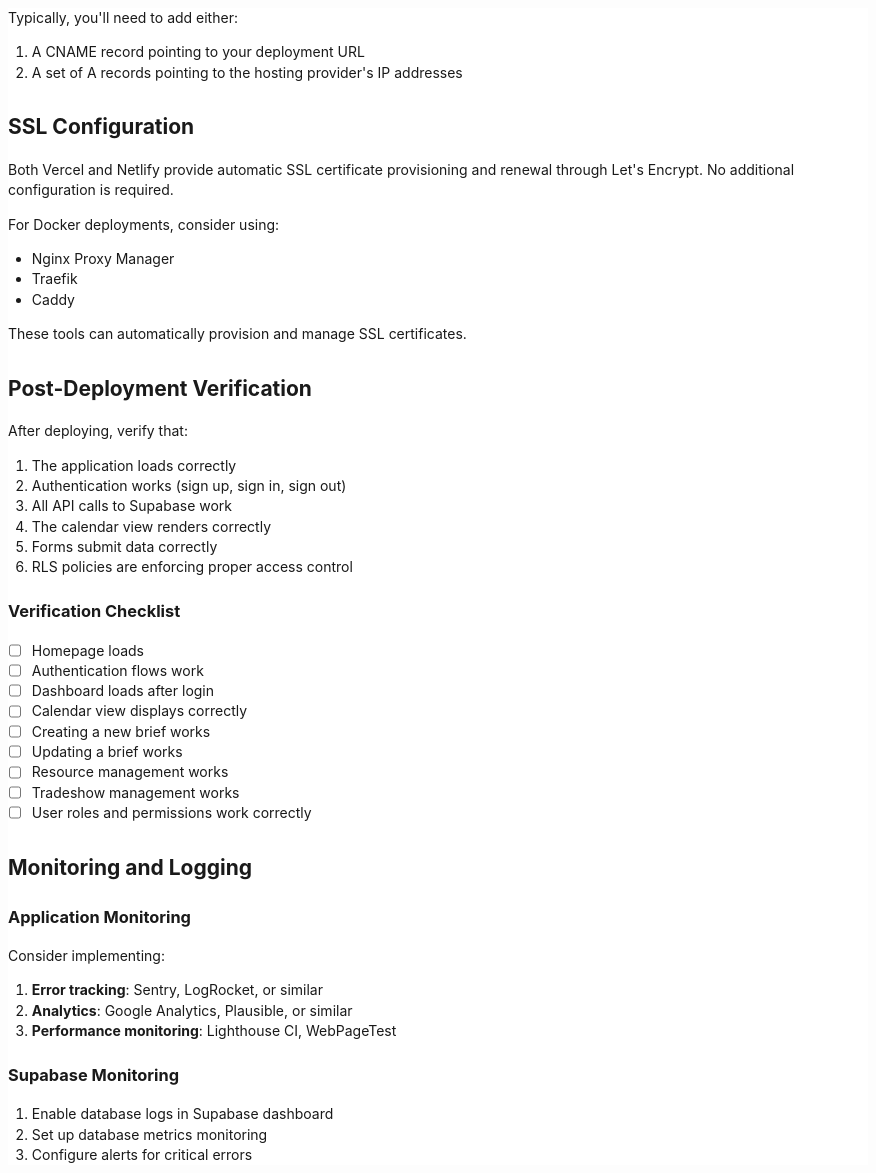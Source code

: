 Typically, you'll need to add either:

1. A CNAME record pointing to your deployment URL
2. A set of A records pointing to the hosting provider's IP addresses

## SSL Configuration

Both Vercel and Netlify provide automatic SSL certificate provisioning and renewal through Let's Encrypt. No additional configuration is required.

For Docker deployments, consider using:
- Nginx Proxy Manager
- Traefik
- Caddy

These tools can automatically provision and manage SSL certificates.

## Post-Deployment Verification

After deploying, verify that:

1. The application loads correctly
2. Authentication works (sign up, sign in, sign out)
3. All API calls to Supabase work
4. The calendar view renders correctly
5. Forms submit data correctly
6. RLS policies are enforcing proper access control

### Verification Checklist

- [ ] Homepage loads
- [ ] Authentication flows work
- [ ] Dashboard loads after login
- [ ] Calendar view displays correctly
- [ ] Creating a new brief works
- [ ] Updating a brief works
- [ ] Resource management works
- [ ] Tradeshow management works
- [ ] User roles and permissions work correctly

## Monitoring and Logging

### Application Monitoring

Consider implementing:

1. **Error tracking**: Sentry, LogRocket, or similar
2. **Analytics**: Google Analytics, Plausible, or similar
3. **Performance monitoring**: Lighthouse CI, WebPageTest

### Supabase Monitoring

1. Enable database logs in Supabase dashboard
2. Set up database metrics monitoring
3. Configure alerts for critical errors
